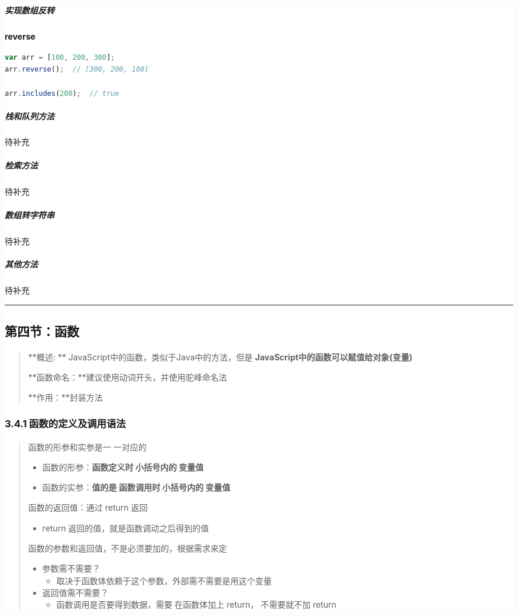 

##### 实现数组反转

**reverse**

```javascript
var arr = [100, 200, 300];
arr.reverse();	// [300, 200, 100]

arr.includes(200);	// true
```



##### 栈和队列方法

待补充

##### 检索方法

待补充

##### 数组转字符串

待补充

##### 其他方法

待补充



---



## 第四节：函数

>**概述: ** JavaScript中的函数，类似于Java中的方法，但是 **JavaScript中的函数可以赋值给对象(变量)**
>
>**函数命名：**建议使用动词开头，并使用驼峰命名法
>
>**作用：**封装方法

### 3.4.1 函数的定义及调用语法





> 函数的形参和实参是一 一对应的
>
> - 函数的形参：**函数定义时 小括号内的 变量值**
>
> - 函数的实参：**值的是 函数调用时 小括号内的 变量值**
>
> 函数的返回值：通过 return 返回
>
> - return 返回的值，就是函数调动之后得到的值
>
> 函数的参数和返回值，不是必须要加的，根据需求来定
>
> - 参数需不需要？
>   - 取决于函数体依赖于这个参数，外部需不需要是用这个变量
> - 返回值需不需要？
>   - 函数调用是否要得到数据，需要 在函数体加上 return， 不需要就不加 return
